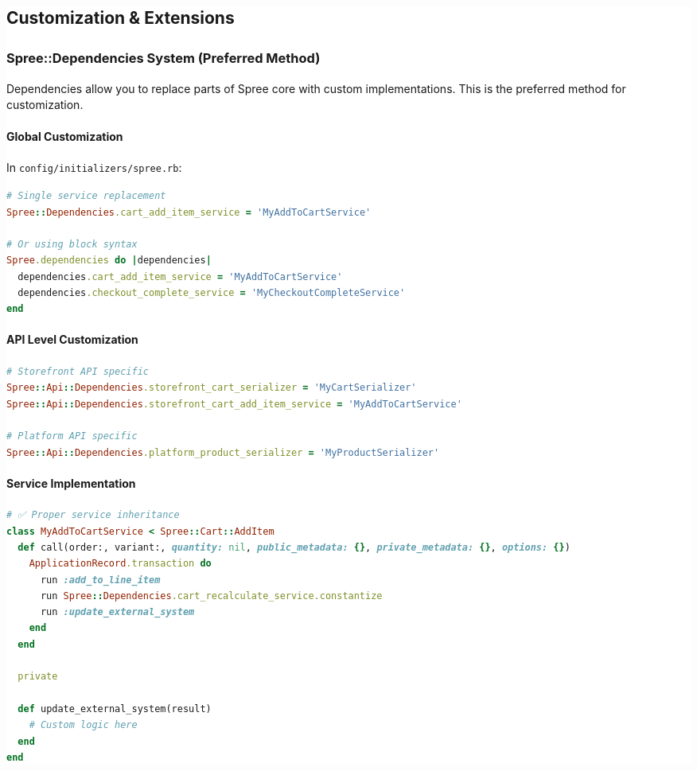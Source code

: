 ## Customization & Extensions

### Spree::Dependencies System (Preferred Method)

Dependencies allow you to replace parts of Spree core with custom implementations. This is the preferred method for customization.

#### Global Customization

In `config/initializers/spree.rb`:

```ruby
# Single service replacement
Spree::Dependencies.cart_add_item_service = 'MyAddToCartService'

# Or using block syntax
Spree.dependencies do |dependencies|
  dependencies.cart_add_item_service = 'MyAddToCartService'
  dependencies.checkout_complete_service = 'MyCheckoutCompleteService'
end
```

#### API Level Customization

```ruby
# Storefront API specific
Spree::Api::Dependencies.storefront_cart_serializer = 'MyCartSerializer'
Spree::Api::Dependencies.storefront_cart_add_item_service = 'MyAddToCartService'

# Platform API specific
Spree::Api::Dependencies.platform_product_serializer = 'MyProductSerializer'
```

#### Service Implementation

```ruby
# ✅ Proper service inheritance
class MyAddToCartService < Spree::Cart::AddItem
  def call(order:, variant:, quantity: nil, public_metadata: {}, private_metadata: {}, options: {})
    ApplicationRecord.transaction do
      run :add_to_line_item
      run Spree::Dependencies.cart_recalculate_service.constantize
      run :update_external_system
    end
  end

  private

  def update_external_system(result)
    # Custom logic here
  end
end
```
